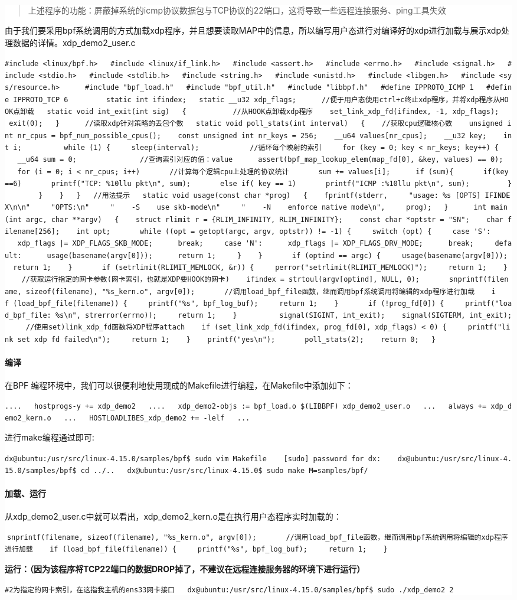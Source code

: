 > 上述程序的功能：屏蔽掉系统的icmp协议数据包与TCP协议的22端口，这将导致一些远程连接服务、ping工具失效

由于我们要采用bpf系统调用的方式加载xdp程序，并且想要读取MAP中的信息，所以编写用户态进行对编译好的xdp进行加载与展示xdp处理数据的详情。xdp_demo2_user.c

`#include <linux/bpf.h>   #include <linux/if_link.h>   #include <assert.h>   #include <errno.h>   #include <signal.h>   #include <stdio.h>   #include <stdlib.h>   #include <string.h>   #include <unistd.h>   #include <libgen.h>   #include <sys/resource.h>      #include "bpf_load.h"   #include "bpf_util.h"   #include "libbpf.h"   #define IPPROTO_ICMP 1   #define IPPROTO_TCP 6         static int ifindex;   static __u32 xdp_flags;      //便于用户态使用ctrl+c终止xdp程序，并将xdp程序从HOOK点卸载   static void int_exit(int sig)   {           //从HOOK点卸载xdp程序    set_link_xdp_fd(ifindex, -1, xdp_flags);    exit(0);   }      //读取xdp针对策略的丢包个数   static void poll_stats(int interval)   {    //获取cpu逻辑核心数    unsigned int nr_cpus = bpf_num_possible_cpus();    const unsigned int nr_keys = 256;    __u64 values[nr_cpus];    __u32 key;    int i;          while (1) {     sleep(interval);            //循环每个映射的索引     for (key = 0; key < nr_keys; key++) {      __u64 sum = 0;               //查询索引对应的值：value      assert(bpf_map_lookup_elem(map_fd[0], &key, values) == 0);      for (i = 0; i < nr_cpus; i++)       //计算每个逻辑cpu上处理的协议统计       sum += values[i];      if (sum){       if(key==6)       printf("TCP: %10llu pkt\n", sum);       else if( key == 1)       printf("ICMP :%10llu pkt\n", sum);         }           }    }   }   //用法提示   static void usage(const char *prog)   {    fprintf(stderr,     "usage: %s [OPTS] IFINDEX\n\n"     "OPTS:\n"     "    -S    use skb-mode\n"     "    -N    enforce native mode\n",     prog);   }      int main(int argc, char **argv)   {    struct rlimit r = {RLIM_INFINITY, RLIM_INFINITY};    const char *optstr = "SN";    char filename[256];    int opt;       while ((opt = getopt(argc, argv, optstr)) != -1) {     switch (opt) {     case 'S':      xdp_flags |= XDP_FLAGS_SKB_MODE;      break;     case 'N':      xdp_flags |= XDP_FLAGS_DRV_MODE;      break;     default:      usage(basename(argv[0]));      return 1;     }    }       if (optind == argc) {     usage(basename(argv[0]));     return 1;    }       if (setrlimit(RLIMIT_MEMLOCK, &r)) {     perror("setrlimit(RLIMIT_MEMLOCK)");     return 1;    }       //获取运行指定的网卡参数(网卡索引，也就是XDP要HOOK的网卡)    ifindex = strtoul(argv[optind], NULL, 0);       snprintf(filename, sizeof(filename), "%s_kern.o", argv[0]);       //调用load_bpf_file函数，继而调用bpf系统调用将编辑的xdp程序进行加载    if (load_bpf_file(filename)) {     printf("%s", bpf_log_buf);     return 1;    }       if (!prog_fd[0]) {     printf("load_bpf_file: %s\n", strerror(errno));     return 1;    }          signal(SIGINT, int_exit);    signal(SIGTERM, int_exit);        //使用set)link_xdp_fd函数将XDP程序attach    if (set_link_xdp_fd(ifindex, prog_fd[0], xdp_flags) < 0) {     printf("link set xdp fd failed\n");     return 1;    }    printf("yes\n");       poll_stats(2);    return 0;   }   `

#### 编译

在BPF 编程环境中，我们可以很便利地使用现成的Makefile进行编程，在Makefile中添加如下：

`....   hostprogs-y += xdp_demo2   ....   xdp_demo2-objs := bpf_load.o $(LIBBPF) xdp_demo2_user.o   ...   always += xdp_demo2_kern.o   ...   HOSTLOADLIBES_xdp_demo2 += -lelf   ...   `

进行make编程通过即可:

`dx@ubuntu:/usr/src/linux-4.15.0/samples/bpf$ sudo vim Makefile    [sudo] password for dx:    dx@ubuntu:/usr/src/linux-4.15.0/samples/bpf$ cd ../..   dx@ubuntu:/usr/src/linux-4.15.0$ sudo make M=samples/bpf/   `

#### 加载、运行

从xdp_demo2_user.c中就可以看出，xdp_demo2_kern.o是在执行用户态程序实时加载的：

 `snprintf(filename, sizeof(filename), "%s_kern.o", argv[0]);       //调用load_bpf_file函数，继而调用bpf系统调用将编辑的xdp程序进行加载    if (load_bpf_file(filename)) {     printf("%s", bpf_log_buf);     return 1;    }`

**运行：（因为该程序将TCP22端口的数据DROP掉了，不建议在远程连接服务器的环境下进行运行）**  

`#2为指定的网卡索引，在这指我主机的ens33网卡接口   dx@ubuntu:/usr/src/linux-4.15.0/samples/bpf$ sudo ./xdp_demo2 2   `
